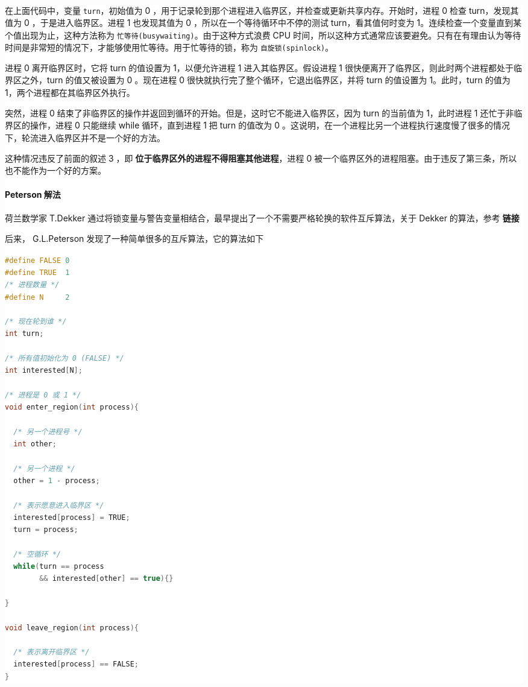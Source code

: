 在上面代码中，变量 `turn`，初始值为 0 ，用于记录轮到那个进程进入临界区，并检查或更新共享内存。开始时，进程 0 检查 turn，发现其值为 0 ，于是进入临界区。进程 1 也发现其值为 0 ，所以在一个等待循环中不停的测试 turn，看其值何时变为 1。连续检查一个变量直到某个值出现为止，这种方法称为 `忙等待(busywaiting)`。由于这种方式浪费 CPU 时间，所以这种方式通常应该要避免。只有在有理由认为等待时间是非常短的情况下，才能够使用忙等待。用于忙等待的锁，称为 `自旋锁(spinlock)`。

进程 0 离开临界区时，它将 turn 的值设置为 1，以便允许进程 1 进入其临界区。假设进程 1 很快便离开了临界区，则此时两个进程都处于临界区之外，turn 的值又被设置为 0 。现在进程 0 很快就执行完了整个循环，它退出临界区，并将 turn 的值设置为 1。此时，turn 的值为 1，两个进程都在其临界区外执行。

突然，进程 0 结束了非临界区的操作并返回到循环的开始。但是，这时它不能进入临界区，因为 turn 的当前值为 1，此时进程 1 还忙于非临界区的操作，进程 0 只能继续 while 循环，直到进程 1 把 turn 的值改为 0 。这说明，在一个进程比另一个进程执行速度慢了很多的情况下，轮流进入临界区并不是一个好的方法。

这种情况违反了前面的叙述 3 ，即 **位于临界区外的进程不得阻塞其他进程**，进程 0 被一个临界区外的进程阻塞。由于违反了第三条，所以也不能作为一个好的方案。

#### Peterson 解法

荷兰数学家 T.Dekker 通过将锁变量与警告变量相结合，最早提出了一个不需要严格轮换的软件互斥算法，关于 Dekker 的算法，参考 **链接**

后来， G.L.Peterson 发现了一种简单很多的互斥算法，它的算法如下

```c
#define FALSE 0
#define TRUE  1
/* 进程数量 */
#define N     2													

/* 现在轮到谁 */
int turn;					

/* 所有值初始化为 0 (FALSE) */
int interested[N];											

/* 进程是 0 或 1 */
void enter_region(int process){					
  
  /* 另一个进程号 */
  int other;														
  
  /* 另一个进程 */
  other = 1 - process;				
  
  /* 表示愿意进入临界区 */
  interested[process] = TRUE;						
  turn = process;
  
  /* 空循环 */
  while(turn == process 
        && interested[other] == true){} 
  
}

void leave_region(int process){
  
  /* 表示离开临界区 */
  interested[process] == FALSE;				 
}
```
